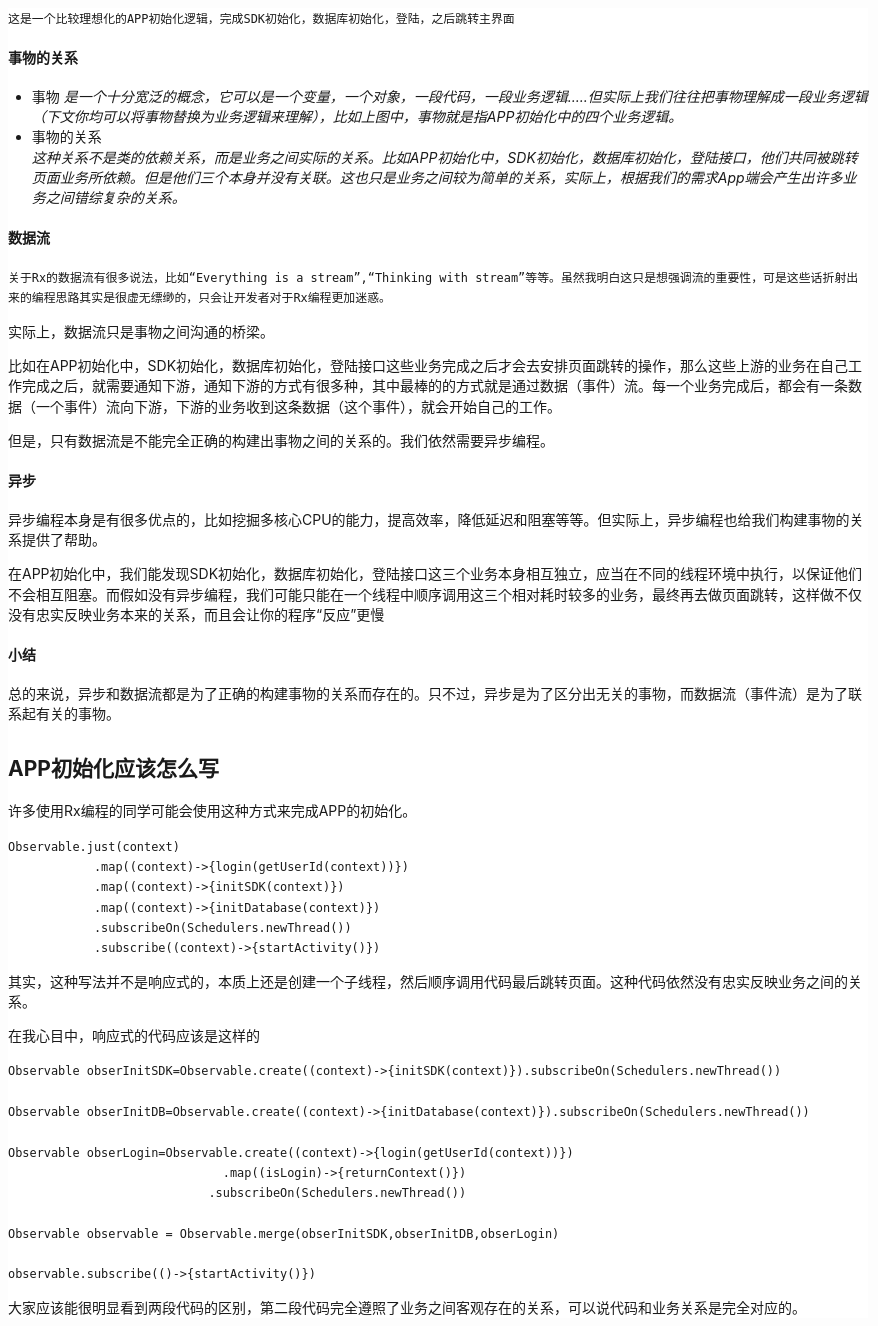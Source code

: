 ```
这是一个比较理想化的APP初始化逻辑，完成SDK初始化，数据库初始化，登陆，之后跳转主界面
```
#### 事物的关系
* 事物
  *是一个十分宽泛的概念，它可以是一个变量，一个对象，一段代码，一段业务逻辑.....但实际上我们往往把事物理解成一段业务逻辑（下文你均可以将事物替换为业务逻辑来理解），比如上图中，事物就是指APP初始化中的四个业务逻辑。*
* 事物的关系  
    *这种关系不是类的依赖关系，而是业务之间实际的关系。比如APP初始化中，SDK初始化，数据库初始化，登陆接口，他们共同被跳转页面业务所依赖。但是他们三个本身并没有关联。这也只是业务之间较为简单的关系，实际上，根据我们的需求App端会产生出许多业务之间错综复杂的关系。*

#### 数据流
```
关于Rx的数据流有很多说法，比如“Everything is a stream”,“Thinking with stream”等等。虽然我明白这只是想强调流的重要性，可是这些话折射出来的编程思路其实是很虚无缥缈的，只会让开发者对于Rx编程更加迷惑。
```
实际上，数据流只是事物之间沟通的桥梁。

比如在APP初始化中，SDK初始化，数据库初始化，登陆接口这些业务完成之后才会去安排页面跳转的操作，那么这些上游的业务在自己工作完成之后，就需要通知下游，通知下游的方式有很多种，其中最棒的的方式就是通过数据（事件）流。每一个业务完成后，都会有一条数据（一个事件）流向下游，下游的业务收到这条数据（这个事件），就会开始自己的工作。

但是，只有数据流是不能完全正确的构建出事物之间的关系的。我们依然需要异步编程。

#### 异步
异步编程本身是有很多优点的，比如挖掘多核心CPU的能力，提高效率，降低延迟和阻塞等等。但实际上，异步编程也给我们构建事物的关系提供了帮助。

在APP初始化中，我们能发现SDK初始化，数据库初始化，登陆接口这三个业务本身相互独立，应当在不同的线程环境中执行，以保证他们不会相互阻塞。而假如没有异步编程，我们可能只能在一个线程中顺序调用这三个相对耗时较多的业务，最终再去做页面跳转，这样做不仅没有忠实反映业务本来的关系，而且会让你的程序“反应”更慢

#### 小结
总的来说，异步和数据流都是为了正确的构建事物的关系而存在的。只不过，异步是为了区分出无关的事物，而数据流（事件流）是为了联系起有关的事物。

## APP初始化应该怎么写
许多使用Rx编程的同学可能会使用这种方式来完成APP的初始化。
```
Observable.just(context)
            .map((context)->{login(getUserId(context))})
            .map((context)->{initSDK(context)})
            .map((context)->{initDatabase(context)})
            .subscribeOn(Schedulers.newThread())
            .subscribe((context)->{startActivity()})
```

其实，这种写法并不是响应式的，本质上还是创建一个子线程，然后顺序调用代码最后跳转页面。这种代码依然没有忠实反映业务之间的关系。

在我心目中，响应式的代码应该是这样的

```
Observable obserInitSDK=Observable.create((context)->{initSDK(context)}).subscribeOn(Schedulers.newThread())

Observable obserInitDB=Observable.create((context)->{initDatabase(context)}).subscribeOn(Schedulers.newThread())

Observable obserLogin=Observable.create((context)->{login(getUserId(context))})
                              .map((isLogin)->{returnContext()})
                            .subscribeOn(Schedulers.newThread())

Observable observable = Observable.merge(obserInitSDK,obserInitDB,obserLogin)

observable.subscribe(()->{startActivity()})
```
大家应该能很明显看到两段代码的区别，第二段代码完全遵照了业务之间客观存在的关系，可以说代码和业务关系是完全对应的。
